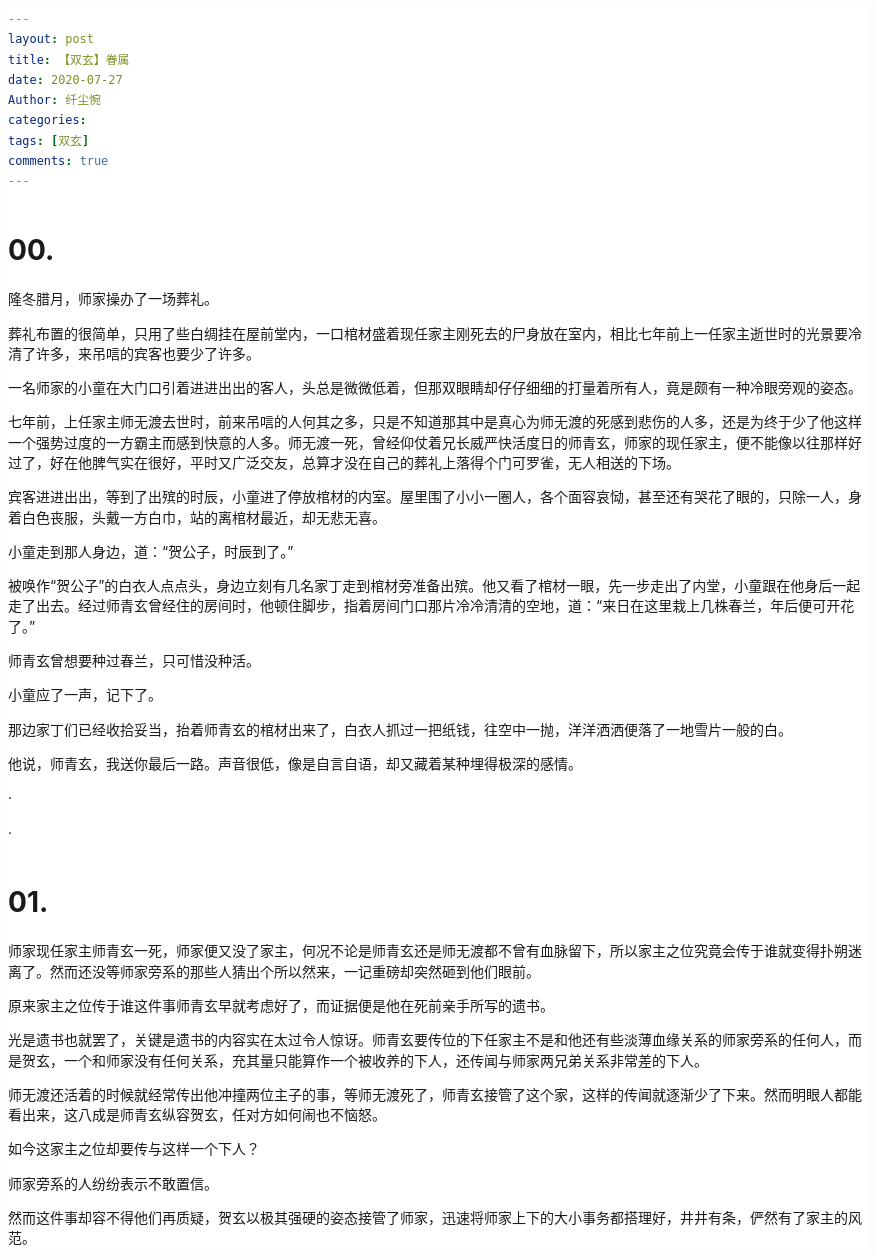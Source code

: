 ```yaml
---
layout: post
title: 【双玄】眷属
date: 2020-07-27
Author: 纤尘惋
categories: 
tags: [双玄]
comments: true
--- 
```


# 00.

隆冬腊月，师家操办了一场葬礼。

葬礼布置的很简单，只用了些白绸挂在屋前堂内，一口棺材盛着现任家主刚死去的尸身放在室内，相比七年前上一任家主逝世时的光景要冷清了许多，来吊唁的宾客也要少了许多。

一名师家的小童在大门口引着进进出出的客人，头总是微微低着，但那双眼睛却仔仔细细的打量着所有人，竟是颇有一种冷眼旁观的姿态。

七年前，上任家主师无渡去世时，前来吊唁的人何其之多，只是不知道那其中是真心为师无渡的死感到悲伤的人多，还是为终于少了他这样一个强势过度的一方霸主而感到快意的人多。师无渡一死，曾经仰仗着兄长威严快活度日的师青玄，师家的现任家主，便不能像以往那样好过了，好在他脾气实在很好，平时又广泛交友，总算才没在自己的葬礼上落得个门可罗雀，无人相送的下场。

宾客进进出出，等到了出殡的时辰，小童进了停放棺材的内室。屋里围了小小一圈人，各个面容哀恸，甚至还有哭花了眼的，只除一人，身着白色丧服，头戴一方白巾，站的离棺材最近，却无悲无喜。

小童走到那人身边，道：“贺公子，时辰到了。”

被唤作“贺公子”的白衣人点点头，身边立刻有几名家丁走到棺材旁准备出殡。他又看了棺材一眼，先一步走出了内堂，小童跟在他身后一起走了出去。经过师青玄曾经住的房间时，他顿住脚步，指着房间门口那片冷冷清清的空地，道：“来日在这里栽上几株春兰，年后便可开花了。”

师青玄曾想要种过春兰，只可惜没种活。

小童应了一声，记下了。

那边家丁们已经收拾妥当，抬着师青玄的棺材出来了，白衣人抓过一把纸钱，往空中一抛，洋洋洒洒便落了一地雪片一般的白。

他说，师青玄，我送你最后一路。声音很低，像是自言自语，却又藏着某种埋得极深的感情。

 ·

 ·

# 01.

师家现任家主师青玄一死，师家便又没了家主，何况不论是师青玄还是师无渡都不曾有血脉留下，所以家主之位究竟会传于谁就变得扑朔迷离了。然而还没等师家旁系的那些人猜出个所以然来，一记重磅却突然砸到他们眼前。

原来家主之位传于谁这件事师青玄早就考虑好了，而证据便是他在死前亲手所写的遗书。

光是遗书也就罢了，关键是遗书的内容实在太过令人惊讶。师青玄要传位的下任家主不是和他还有些淡薄血缘关系的师家旁系的任何人，而是贺玄，一个和师家没有任何关系，充其量只能算作一个被收养的下人，还传闻与师家两兄弟关系非常差的下人。

师无渡还活着的时候就经常传出他冲撞两位主子的事，等师无渡死了，师青玄接管了这个家，这样的传闻就逐渐少了下来。然而明眼人都能看出来，这八成是师青玄纵容贺玄，任对方如何闹也不恼怒。

如今这家主之位却要传与这样一个下人？

师家旁系的人纷纷表示不敢置信。

然而这件事却容不得他们再质疑，贺玄以极其强硬的姿态接管了师家，迅速将师家上下的大小事务都搭理好，井井有条，俨然有了家主的风范。
